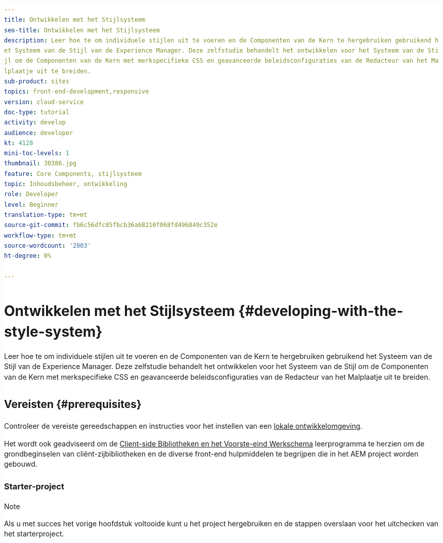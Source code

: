 ```yaml
---
title: Ontwikkelen met het Stijlsysteem
seo-title: Ontwikkelen met het Stijlsysteem
description: Leer hoe te om individuele stijlen uit te voeren en de Componenten van de Kern te hergebruiken gebruikend het Systeem van de Stijl van de Experience Manager. Deze zelfstudie behandelt het ontwikkelen voor het Systeem van de Stijl om de Componenten van de Kern met merkspecifieke CSS en geavanceerde beleidsconfiguraties van de Redacteur van het Malplaatje uit te breiden.
sub-product: sites
topics: front-end-development,responsive
version: cloud-service
doc-type: tutorial
activity: develop
audience: developer
kt: 4128
mini-toc-levels: 1
thumbnail: 30386.jpg
feature: Core Components, stijlsysteem
topic: Inhoudsbeheer, ontwikkeling
role: Developer
level: Beginner
translation-type: tm+mt
source-git-commit: fb6c56dfc85fbcb36a68210f068fd496849c352e
workflow-type: tm+mt
source-wordcount: '2003'
ht-degree: 0%

---
```



# Ontwikkelen met het Stijlsysteem {#developing-with-the-style-system}

Leer hoe te om individuele stijlen uit te voeren en de Componenten van de Kern te hergebruiken gebruikend het Systeem van de Stijl van de Experience Manager. Deze zelfstudie behandelt het ontwikkelen voor het Systeem van de Stijl om de Componenten van de Kern met merkspecifieke CSS en geavanceerde beleidsconfiguraties van de Redacteur van het Malplaatje uit te breiden.

## Vereisten {#prerequisites}

Controleer de vereiste gereedschappen en instructies voor het instellen van een [lokale ontwikkelomgeving](overview.md#local-dev-environment).

Het wordt ook geadviseerd om de [Client-side Bibliotheken en het Voorste-eind Werkschema](client-side-libraries.md) leerprogramma te herzien om de grondbeginselen van cliënt-zijbibliotheken en de diverse front-end hulpmiddelen te begrijpen die in het AEM project worden gebouwd.

### Starter-project

>[!NOTE]
>
> Als u met succes het vorige hoofdstuk voltooide kunt u het project hergebruiken en de stappen overslaan voor het uitchecken van het starterproject.
